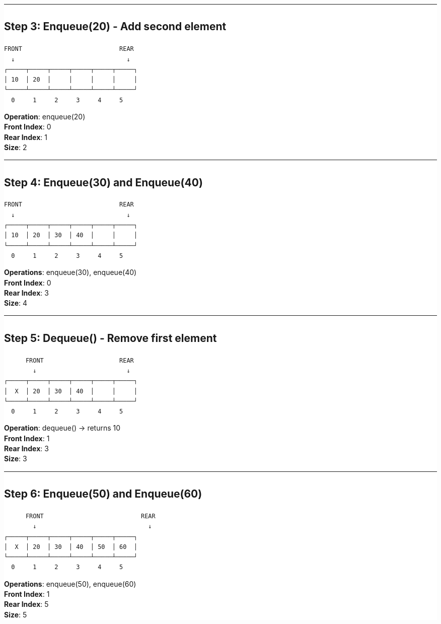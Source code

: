 
---

## Step 3: Enqueue(20) - Add second element
```
FRONT                           REAR
  ↓                               ↓
┌─────┬─────┬─────┬─────┬─────┬─────┐
│ 10  │ 20  │     │     │     │     │
└─────┴─────┴─────┴─────┴─────┴─────┘
  0     1     2     3     4     5
```
**Operation**: enqueue(20)  
**Front Index**: 0  
**Rear Index**: 1  
**Size**: 2

---

## Step 4: Enqueue(30) and Enqueue(40)
```
FRONT                           REAR
  ↓                               ↓
┌─────┬─────┬─────┬─────┬─────┬─────┐
│ 10  │ 20  │ 30  │ 40  │     │     │
└─────┴─────┴─────┴─────┴─────┴─────┘
  0     1     2     3     4     5
```
**Operations**: enqueue(30), enqueue(40)  
**Front Index**: 0  
**Rear Index**: 3  
**Size**: 4

---

## Step 5: Dequeue() - Remove first element
```
      FRONT                     REAR
        ↓                         ↓
┌─────┬─────┬─────┬─────┬─────┬─────┐
│  X  │ 20  │ 30  │ 40  │     │     │
└─────┴─────┴─────┴─────┴─────┴─────┘
  0     1     2     3     4     5
```
**Operation**: dequeue() → returns 10  
**Front Index**: 1  
**Rear Index**: 3  
**Size**: 3

---

## Step 6: Enqueue(50) and Enqueue(60)
```
      FRONT                           REAR
        ↓                               ↓
┌─────┬─────┬─────┬─────┬─────┬─────┐
│  X  │ 20  │ 30  │ 40  │ 50  │ 60  │
└─────┴─────┴─────┴─────┴─────┴─────┘
  0     1     2     3     4     5
```
**Operations**: enqueue(50), enqueue(60)  
**Front Index**: 1  
**Rear Index**: 5  
**Size**: 5